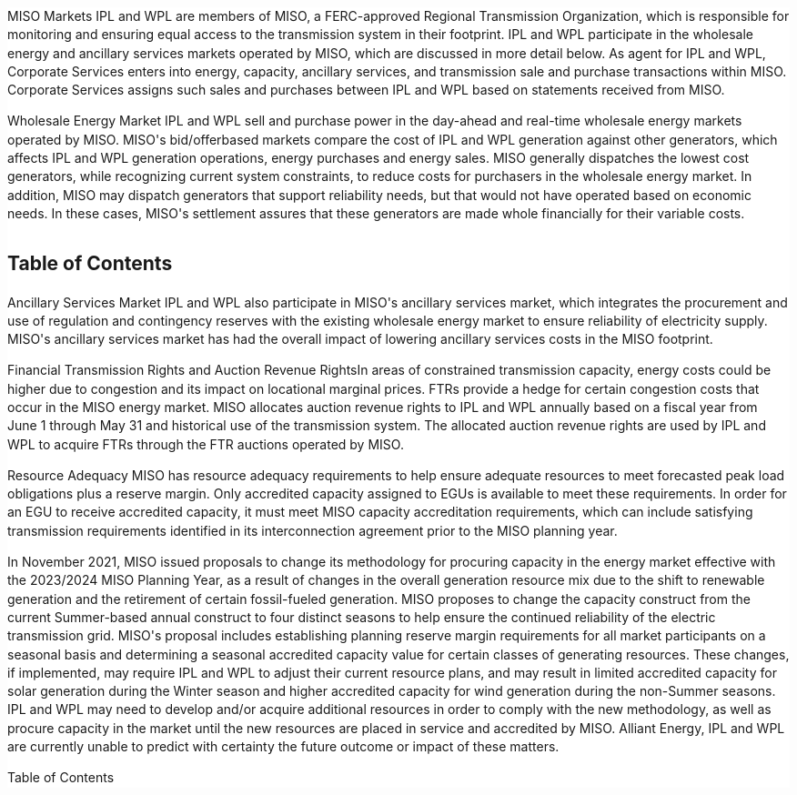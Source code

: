 MISO Markets IPL and WPL are members of MISO, a FERC-approved Regional Transmission Organization, which is responsible for monitoring and ensuring equal access to the transmission system in their footprint. IPL and WPL participate in the wholesale energy and ancillary services markets operated by MISO, which are discussed in more detail below. As agent for IPL and WPL, Corporate Services enters into energy, capacity, ancillary services, and transmission sale and purchase transactions within MISO. Corporate Services assigns such sales and purchases between IPL and WPL based on statements received from MISO.

Wholesale Energy Market IPL and WPL sell and purchase power in the day-ahead and real-time wholesale energy markets operated by MISO. MISO's bid/offerbased markets compare the cost of IPL and WPL generation against other generators, which affects IPL and WPL generation operations, energy purchases and energy sales. MISO generally dispatches the lowest cost generators, while recognizing current system constraints, to reduce costs for purchasers in the wholesale energy market. In addition, MISO may dispatch generators that support reliability needs, but that would not have operated based on economic needs. In these cases, MISO's settlement assures that these generators are made whole financially for their variable costs.

Table of Contents
-----------------

Ancillary Services Market IPL and WPL also participate in MISO's ancillary services market, which integrates the procurement and use of regulation and contingency reserves with the existing wholesale energy market to ensure reliability of electricity supply. MISO's ancillary services market has had the overall impact of lowering ancillary services costs in the MISO footprint.

Financial Transmission Rights and Auction Revenue RightsIn areas of constrained transmission capacity, energy costs could be higher due to congestion and its impact on locational marginal prices. FTRs provide a hedge for certain congestion costs that occur in the MISO energy market. MISO allocates auction revenue rights to IPL and WPL annually based on a fiscal year from June 1 through May 31 and historical use of the transmission system. The allocated auction revenue rights are used by IPL and WPL to acquire FTRs through the FTR auctions operated by MISO.

Resource Adequacy MISO has resource adequacy requirements to help ensure adequate resources to meet forecasted peak load obligations plus a reserve margin. Only accredited capacity assigned to EGUs is available to meet these requirements. In order for an EGU to receive accredited capacity, it must meet MISO capacity accreditation requirements, which can include satisfying transmission requirements identified in its interconnection agreement prior to the MISO planning year.

In November 2021, MISO issued proposals to change its methodology for procuring capacity in the energy market effective with the 2023/2024 MISO Planning Year, as a result of changes in the overall generation resource mix due to the shift to renewable generation and the retirement of certain fossil-fueled generation. MISO proposes to change the capacity construct from the current Summer-based annual construct to four distinct seasons to help ensure the continued reliability of the electric transmission grid. MISO's proposal includes establishing planning reserve margin requirements for all market participants on a seasonal basis and determining a seasonal accredited capacity value for certain classes of generating resources. These changes, if implemented, may require IPL and WPL to adjust their current resource plans, and may result in limited accredited capacity for solar generation during the Winter season and higher accredited capacity for wind generation during the non-Summer seasons. IPL and WPL may need to develop and/or acquire additional resources in order to comply with the new methodology, as well as procure capacity in the market until the new resources are placed in service and accredited by MISO. Alliant Energy, IPL and WPL are currently unable to predict with certainty the future outcome or impact of these matters.

Table of Contents
